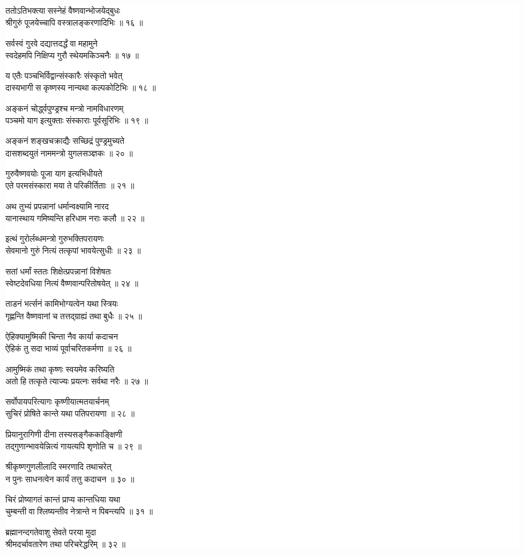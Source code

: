 
ततोऽतिभक्त्या सस्नेहं वैष्णवान्भोजयेद्बुधः  
श्रीगुरुं पूजयेच्चापि वस्त्रालङ्करणादिभिः ॥ १६ ॥


सर्वस्वं गुरवे दद्यात्तदर्द्धं वा महामुने  
स्वदेहमपि निक्षिप्य गुरौ स्थेयमकिञ्चनैः ॥ १७ ॥


य एतैः पञ्चभिर्विद्वान्संस्कारैः संस्कृतो भवेत्  
दास्यभागी स कृष्णस्य नान्यथा कल्पकोटिभिः ॥ १८ ॥


अङ्कनं चोर्द्ध्वपुण्ड्रश्च मन्त्रो नामविधारणम्  
पञ्चमो याग इत्युक्ताः संस्काराः पूर्वसूरिभिः ॥ १९ ॥


अङ्कनं शङ्खचक्राद्यैः सच्छिद्रं पुण्ड्रमुच्यते  
दासशब्दयुतं नाममन्त्रो युगलसञ्ज्ञकः ॥ २० ॥


गुरुवैष्णवयोः पूजा याग इत्यभिधीयते  
एते परमसंस्कारा मया ते परिकीर्तिताः ॥ २१ ॥


अथ तुभ्यं प्रपन्नानां धर्मान्वक्ष्यामि नारद  
यानास्थाय गमिष्यन्ति हरिधाम नराः कलौ ॥ २२ ॥


इत्थं गुरोर्लब्धमन्त्रो गुरुभक्तिपरायणः  
सेवमानो गुरुं नित्यं तत्कृपां भावयेत्सुधीः ॥ २३ ॥


सतां धर्मां स्ततः शिक्षेत्प्रपन्नानां विशेषतः  
स्वेष्टदेवधिया नित्यं वैष्णवान्परितोषयेत् ॥ २४ ॥


ताडनं भर्त्सनं कामिभोग्यत्वेन यथा स्त्रियः  
गृह्णन्ति वैष्णवानां च तत्तद्ग्राह्यं तथा बुधैः ॥ २५ ॥


ऐहिक्यामुष्मिकी चिन्ता नैव कार्या कदाचन  
ऐहिकं तु सदा भाव्यं पूर्वाचरितकर्मणा ॥ २६ ॥


आमुष्मिकं तथा कृष्णः स्वयमेव करिष्यति  
अतो हि तत्कृते त्याज्यः प्रयत्नः सर्वथा नरैः ॥ २७ ॥


सर्वोपायपरित्यागः कृष्णीयात्मतयार्चनम्  
सुचिरं प्रोषिते कान्ते यथा पतिपरायणा ॥ २८ ॥


प्रियानुरागिणी दीना तस्यसङ्गैककाङ्क्षिणी  
तद्गुणान्भावयेन्नित्यं गायत्यपि शृणोति च ॥ २९ ॥


श्रीकृष्णगुणलीलादि स्मरणादि तथाचरेत्  
न पुनः साधनत्वेन कार्यं तत्तु कदाचन ॥ ३० ॥


चिरं प्रोष्यागतं कान्तं प्राप्य कान्तधिया यथा  
चुम्बन्ती वा श्लिष्यन्तीव नेत्रान्ते न पिबन्त्यपि ॥ ३१ ॥


ब्रह्मानन्दगतेवाशु सेवते परया मुदा  
श्रीमदर्चावतारेण तथा परिचरेद्धरिम् ॥ ३२ ॥
